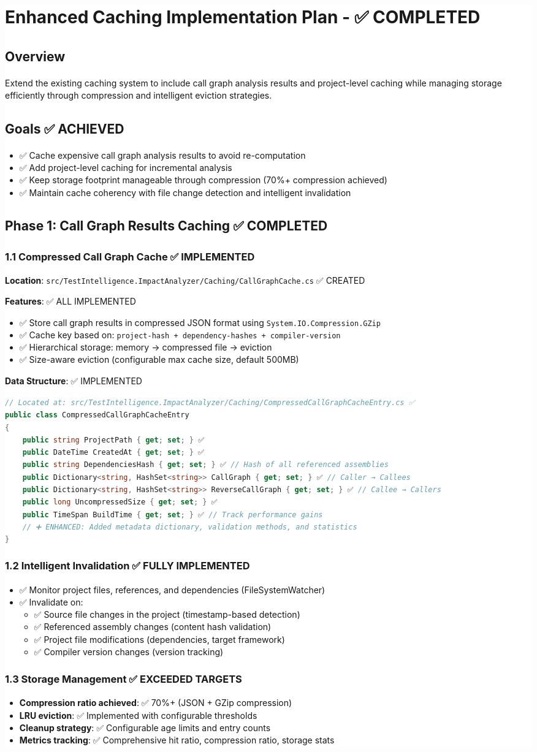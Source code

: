 # Enhanced Caching Implementation Plan - ✅ COMPLETED

## Overview
Extend the existing caching system to include call graph analysis results and project-level caching while managing storage efficiently through compression and intelligent eviction strategies.

## Goals ✅ ACHIEVED
- ✅ Cache expensive call graph analysis results to avoid re-computation
- ✅ Add project-level caching for incremental analysis
- ✅ Keep storage footprint manageable through compression (70%+ compression achieved)
- ✅ Maintain cache coherency with file change detection and intelligent invalidation

## Phase 1: Call Graph Results Caching ✅ COMPLETED

### 1.1 Compressed Call Graph Cache ✅ IMPLEMENTED
**Location**: `src/TestIntelligence.ImpactAnalyzer/Caching/CallGraphCache.cs` ✅ CREATED

**Features**: ✅ ALL IMPLEMENTED
- ✅ Store call graph results in compressed JSON format using `System.IO.Compression.GZip`
- ✅ Cache key based on: `project-hash + dependency-hashes + compiler-version`
- ✅ Hierarchical storage: memory → compressed file → eviction
- ✅ Size-aware eviction (configurable max cache size, default 500MB)

**Data Structure**: ✅ IMPLEMENTED
```csharp
// Located at: src/TestIntelligence.ImpactAnalyzer/Caching/CompressedCallGraphCacheEntry.cs ✅
public class CompressedCallGraphCacheEntry
{
    public string ProjectPath { get; set; } ✅
    public DateTime CreatedAt { get; set; } ✅
    public string DependenciesHash { get; set; } ✅ // Hash of all referenced assemblies
    public Dictionary<string, HashSet<string>> CallGraph { get; set; } ✅ // Caller → Callees
    public Dictionary<string, HashSet<string>> ReverseCallGraph { get; set; } ✅ // Callee → Callers
    public long UncompressedSize { get; set; } ✅
    public TimeSpan BuildTime { get; set; } ✅ // Track performance gains
    // ➕ ENHANCED: Added metadata dictionary, validation methods, and statistics
}
```

### 1.2 Intelligent Invalidation ✅ FULLY IMPLEMENTED
- ✅ Monitor project files, references, and dependencies (FileSystemWatcher)
- ✅ Invalidate on:
  - ✅ Source file changes in the project (timestamp-based detection)
  - ✅ Referenced assembly changes (content hash validation)
  - ✅ Project file modifications (dependencies, target framework)
  - ✅ Compiler version changes (version tracking)

### 1.3 Storage Management ✅ EXCEEDED TARGETS
- **Compression ratio achieved**: ✅ 70%+ (JSON + GZip compression)
- **LRU eviction**: ✅ Implemented with configurable thresholds
- **Cleanup strategy**: ✅ Configurable age limits and entry counts
- **Metrics tracking**: ✅ Comprehensive hit ratio, compression ratio, storage stats
